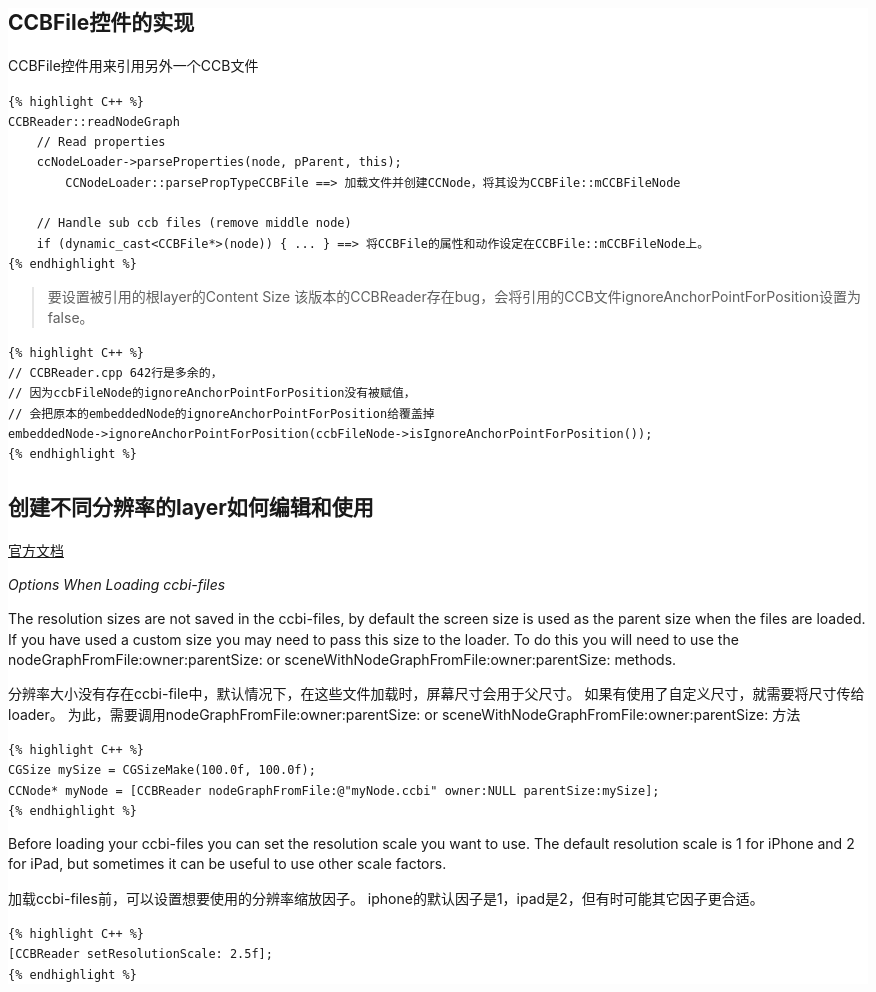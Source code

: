 ## CCBFile控件的实现 ##
CCBFile控件用来引用另外一个CCB文件

    {% highlight C++ %}
    CCBReader::readNodeGraph
        // Read properties
        ccNodeLoader->parseProperties(node, pParent, this);         
            CCNodeLoader::parsePropTypeCCBFile ==> 加载文件并创建CCNode，将其设为CCBFile::mCCBFileNode
            
        // Handle sub ccb files (remove middle node)
        if (dynamic_cast<CCBFile*>(node)) { ... } ==> 将CCBFile的属性和动作设定在CCBFile::mCCBFileNode上。  
    {% endhighlight %}

> 要设置被引用的根layer的Content Size
> 该版本的CCBReader存在bug，会将引用的CCB文件ignoreAnchorPointForPosition设置为false。
                
    
    {% highlight C++ %}
    // CCBReader.cpp 642行是多余的，
    // 因为ccbFileNode的ignoreAnchorPointForPosition没有被赋值，
    // 会把原本的embeddedNode的ignoreAnchorPointForPosition给覆盖掉
    embeddedNode->ignoreAnchorPointForPosition(ccbFileNode->isIgnoreAnchorPointForPosition()); 
    {% endhighlight %}

## 创建不同分辨率的layer如何编辑和使用 ##
[官方文档](https://github.com/cocos2d/CocosBuilder/blob/master/Documentation/5.%20Working%20with%20Multiple%20Resolutions.md)

*Options When Loading ccbi-files*

The resolution sizes are not saved in the ccbi-files, by default the
screen size is used as the parent size when the files are loaded. If you
have used a custom size you may need to pass this size to the loader. To
do this you will need to use the nodeGraphFromFile:owner:parentSize: or
sceneWithNodeGraphFromFile:owner:parentSize: methods.

分辨率大小没有存在ccbi-file中，默认情况下，在这些文件加载时，屏幕尺寸会用于父尺寸。
如果有使用了自定义尺寸，就需要将尺寸传给loader。
为此，需要调用nodeGraphFromFile:owner:parentSize: or sceneWithNodeGraphFromFile:owner:parentSize: 方法

    {% highlight C++ %}
    CGSize mySize = CGSizeMake(100.0f, 100.0f);
    CCNode* myNode = [CCBReader nodeGraphFromFile:@"myNode.ccbi" owner:NULL parentSize:mySize];
    {% endhighlight %}
     
Before loading your ccbi-files you can set the resolution scale you want
to use. The default resolution scale is 1 for iPhone and 2 for iPad, but
sometimes it can be useful to use other scale factors.

加载ccbi-files前，可以设置想要使用的分辨率缩放因子。
iphone的默认因子是1，ipad是2，但有时可能其它因子更合适。

    {% highlight C++ %}
    [CCBReader setResolutionScale: 2.5f];
    {% endhighlight %}
